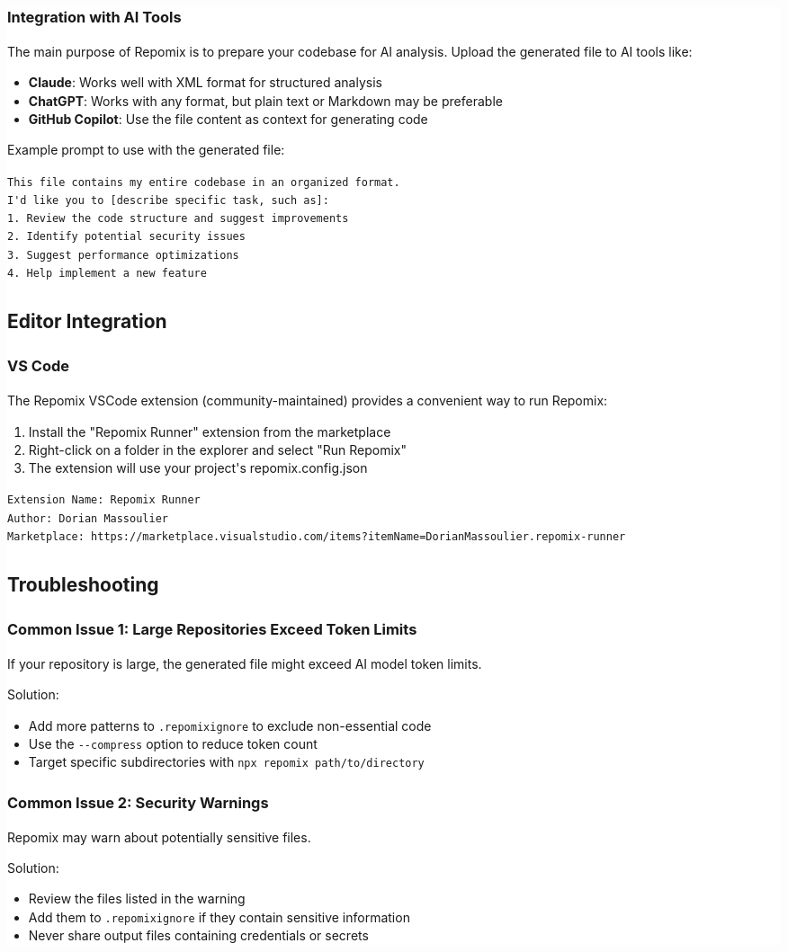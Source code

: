 ### Integration with AI Tools

The main purpose of Repomix is to prepare your codebase for AI analysis. Upload the generated file to AI tools like:

- **Claude**: Works well with XML format for structured analysis
- **ChatGPT**: Works with any format, but plain text or Markdown may be preferable
- **GitHub Copilot**: Use the file content as context for generating code

Example prompt to use with the generated file:

```
This file contains my entire codebase in an organized format. 
I'd like you to [describe specific task, such as]:
1. Review the code structure and suggest improvements
2. Identify potential security issues
3. Suggest performance optimizations
4. Help implement a new feature
```

## Editor Integration

### VS Code

The Repomix VSCode extension (community-maintained) provides a convenient way to run Repomix:

1. Install the "Repomix Runner" extension from the marketplace
2. Right-click on a folder in the explorer and select "Run Repomix"
3. The extension will use your project's repomix.config.json

```
Extension Name: Repomix Runner
Author: Dorian Massoulier
Marketplace: https://marketplace.visualstudio.com/items?itemName=DorianMassoulier.repomix-runner
```

## Troubleshooting

### Common Issue 1: Large Repositories Exceed Token Limits

If your repository is large, the generated file might exceed AI model token limits.

Solution:
- Add more patterns to `.repomixignore` to exclude non-essential code
- Use the `--compress` option to reduce token count
- Target specific subdirectories with `npx repomix path/to/directory`

### Common Issue 2: Security Warnings

Repomix may warn about potentially sensitive files.

Solution:
- Review the files listed in the warning
- Add them to `.repomixignore` if they contain sensitive information
- Never share output files containing credentials or secrets
